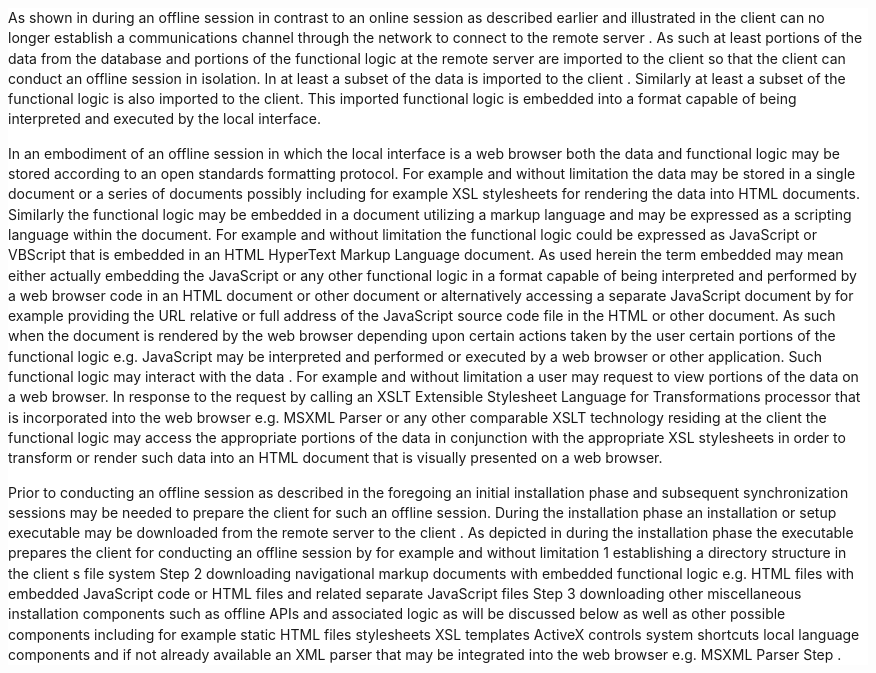 As shown in during an offline session in contrast to an online session as described earlier and illustrated in the client can no longer establish a communications channel through the network to connect to the remote server . As such at least portions of the data from the database and portions of the functional logic at the remote server are imported to the client so that the client can conduct an offline session in isolation. In at least a subset of the data is imported to the client . Similarly at least a subset of the functional logic is also imported to the client. This imported functional logic is embedded into a format capable of being interpreted and executed by the local interface.

In an embodiment of an offline session in which the local interface is a web browser both the data and functional logic may be stored according to an open standards formatting protocol. For example and without limitation the data may be stored in a single document or a series of documents possibly including for example XSL stylesheets for rendering the data into HTML documents. Similarly the functional logic may be embedded in a document utilizing a markup language and may be expressed as a scripting language within the document. For example and without limitation the functional logic could be expressed as JavaScript or VBScript that is embedded in an HTML HyperText Markup Language document. As used herein the term embedded may mean either actually embedding the JavaScript or any other functional logic in a format capable of being interpreted and performed by a web browser code in an HTML document or other document or alternatively accessing a separate JavaScript document by for example providing the URL relative or full address of the JavaScript source code file in the HTML or other document. As such when the document is rendered by the web browser depending upon certain actions taken by the user certain portions of the functional logic e.g. JavaScript may be interpreted and performed or executed by a web browser or other application. Such functional logic may interact with the data . For example and without limitation a user may request to view portions of the data on a web browser. In response to the request by calling an XSLT Extensible Stylesheet Language for Transformations processor that is incorporated into the web browser e.g. MSXML Parser or any other comparable XSLT technology residing at the client the functional logic may access the appropriate portions of the data in conjunction with the appropriate XSL stylesheets in order to transform or render such data into an HTML document that is visually presented on a web browser.

Prior to conducting an offline session as described in the foregoing an initial installation phase and subsequent synchronization sessions may be needed to prepare the client for such an offline session. During the installation phase an installation or setup executable may be downloaded from the remote server to the client . As depicted in during the installation phase the executable prepares the client for conducting an offline session by for example and without limitation 1 establishing a directory structure in the client s file system Step 2 downloading navigational markup documents with embedded functional logic e.g. HTML files with embedded JavaScript code or HTML files and related separate JavaScript files Step 3 downloading other miscellaneous installation components such as offline APIs and associated logic as will be discussed below as well as other possible components including for example static HTML files stylesheets XSL templates ActiveX controls system shortcuts local language components and if not already available an XML parser that may be integrated into the web browser e.g. MSXML Parser Step .
